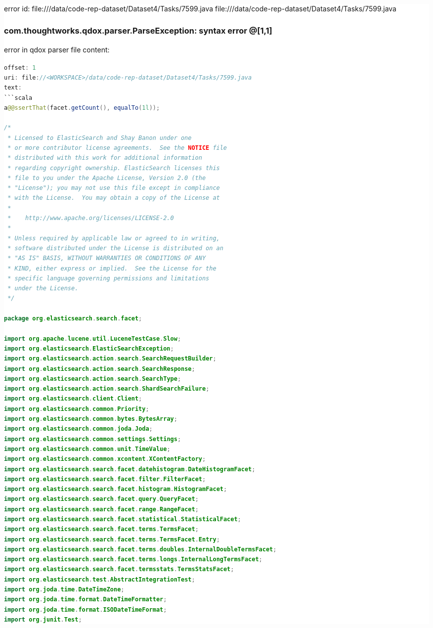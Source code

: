 error id: file://<WORKSPACE>/data/code-rep-dataset/Dataset4/Tasks/7599.java
file://<WORKSPACE>/data/code-rep-dataset/Dataset4/Tasks/7599.java
### com.thoughtworks.qdox.parser.ParseException: syntax error @[1,1]

error in qdox parser
file content:
```java
offset: 1
uri: file://<WORKSPACE>/data/code-rep-dataset/Dataset4/Tasks/7599.java
text:
```scala
a@@ssertThat(facet.getCount(), equalTo(1l));

/*
 * Licensed to ElasticSearch and Shay Banon under one
 * or more contributor license agreements.  See the NOTICE file
 * distributed with this work for additional information
 * regarding copyright ownership. ElasticSearch licenses this
 * file to you under the Apache License, Version 2.0 (the
 * "License"); you may not use this file except in compliance
 * with the License.  You may obtain a copy of the License at
 *
 *    http://www.apache.org/licenses/LICENSE-2.0
 *
 * Unless required by applicable law or agreed to in writing,
 * software distributed under the License is distributed on an
 * "AS IS" BASIS, WITHOUT WARRANTIES OR CONDITIONS OF ANY
 * KIND, either express or implied.  See the License for the
 * specific language governing permissions and limitations
 * under the License.
 */

package org.elasticsearch.search.facet;

import org.apache.lucene.util.LuceneTestCase.Slow;
import org.elasticsearch.ElasticSearchException;
import org.elasticsearch.action.search.SearchRequestBuilder;
import org.elasticsearch.action.search.SearchResponse;
import org.elasticsearch.action.search.SearchType;
import org.elasticsearch.action.search.ShardSearchFailure;
import org.elasticsearch.client.Client;
import org.elasticsearch.common.Priority;
import org.elasticsearch.common.bytes.BytesArray;
import org.elasticsearch.common.joda.Joda;
import org.elasticsearch.common.settings.Settings;
import org.elasticsearch.common.unit.TimeValue;
import org.elasticsearch.common.xcontent.XContentFactory;
import org.elasticsearch.search.facet.datehistogram.DateHistogramFacet;
import org.elasticsearch.search.facet.filter.FilterFacet;
import org.elasticsearch.search.facet.histogram.HistogramFacet;
import org.elasticsearch.search.facet.query.QueryFacet;
import org.elasticsearch.search.facet.range.RangeFacet;
import org.elasticsearch.search.facet.statistical.StatisticalFacet;
import org.elasticsearch.search.facet.terms.TermsFacet;
import org.elasticsearch.search.facet.terms.TermsFacet.Entry;
import org.elasticsearch.search.facet.terms.doubles.InternalDoubleTermsFacet;
import org.elasticsearch.search.facet.terms.longs.InternalLongTermsFacet;
import org.elasticsearch.search.facet.termsstats.TermsStatsFacet;
import org.elasticsearch.test.AbstractIntegrationTest;
import org.joda.time.DateTimeZone;
import org.joda.time.format.DateTimeFormatter;
import org.joda.time.format.ISODateTimeFormat;
import org.junit.Test;
```